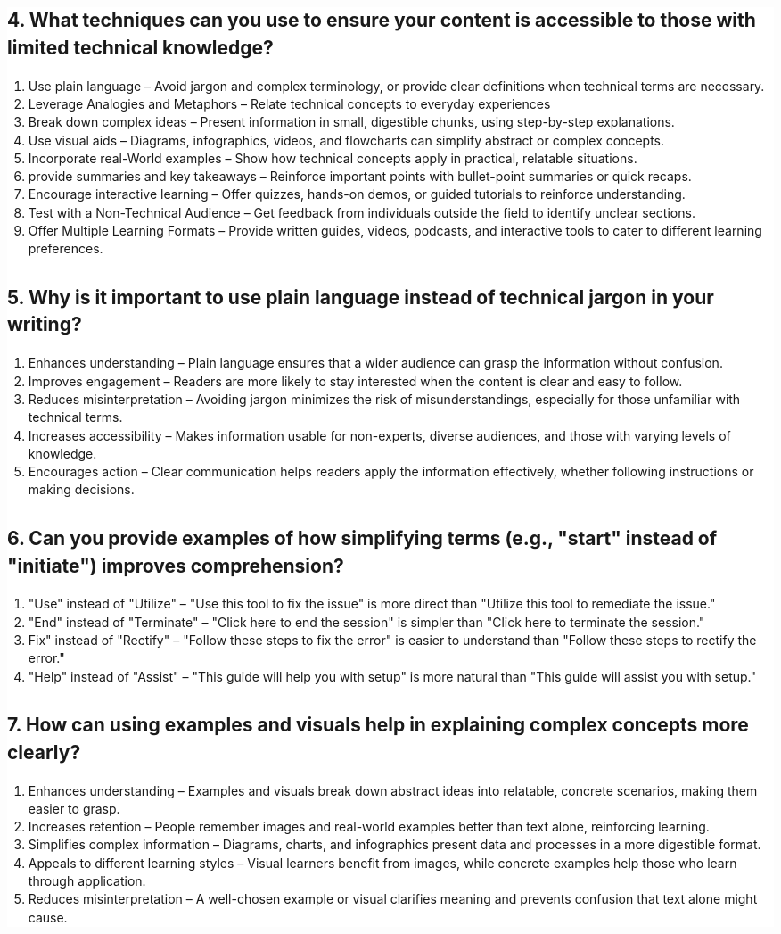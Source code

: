 ## 4. What techniques can you use to ensure your content is accessible to those with limited technical knowledge?

1. Use plain language – Avoid jargon and complex terminology, or provide clear definitions when technical terms are necessary.
2. Leverage Analogies and Metaphors – Relate technical concepts to everyday experiences
3. Break down complex ideas – Present information in small, digestible chunks, using step-by-step explanations.
4. Use visual aids – Diagrams, infographics, videos, and flowcharts can simplify abstract or complex concepts.
5. Incorporate real-World examples – Show how technical concepts apply in practical, relatable situations.
6. provide summaries and key takeaways – Reinforce important points with bullet-point summaries or quick recaps.
7. Encourage interactive learning – Offer quizzes, hands-on demos, or guided tutorials to reinforce understanding.
8.  Test with a Non-Technical Audience – Get feedback from individuals outside the field to identify unclear sections.
9.   Offer Multiple Learning Formats – Provide written guides, videos, podcasts, and interactive tools to cater to different learning preferences.

## 5. Why is it important to use plain language instead of technical jargon in your writing?
1. Enhances understanding – Plain language ensures that a wider audience can grasp the information without confusion.
2. Improves engagement – Readers are more likely to stay interested when the content is clear and easy to follow.
3. Reduces misinterpretation – Avoiding jargon minimizes the risk of misunderstandings, especially for those unfamiliar with technical terms.
4. Increases accessibility – Makes information usable for non-experts, diverse audiences, and those with varying levels of knowledge.
5. Encourages action – Clear communication helps readers apply the information effectively, whether following instructions or making decisions.

## 6. Can you provide examples of how simplifying terms (e.g., "start" instead of "initiate") improves comprehension?

1. "Use" instead of "Utilize" – "Use this tool to fix the issue" is more direct than "Utilize this tool to remediate the issue."
2.  "End" instead of "Terminate" – "Click here to end the session" is simpler than "Click here to terminate the session."
3.   Fix" instead of "Rectify" – "Follow these steps to fix the error" is easier to understand than "Follow these steps to rectify the error."
4.    "Help" instead of "Assist" – "This guide will help you with setup" is more natural than "This guide will assist you with setup."
  
## 7. How can using examples and visuals help in explaining complex concepts more clearly?
1. Enhances understanding – Examples and visuals break down abstract ideas into relatable, concrete scenarios, making them easier to grasp.
2. Increases retention – People remember images and real-world examples better than text alone, reinforcing learning.
3. Simplifies complex information – Diagrams, charts, and infographics present data and processes in a more digestible format.
4. Appeals to different learning styles – Visual learners benefit from images, while concrete examples help those who learn through application.
5. Reduces misinterpretation – A well-chosen example or visual clarifies meaning and prevents confusion that text alone might cause.
